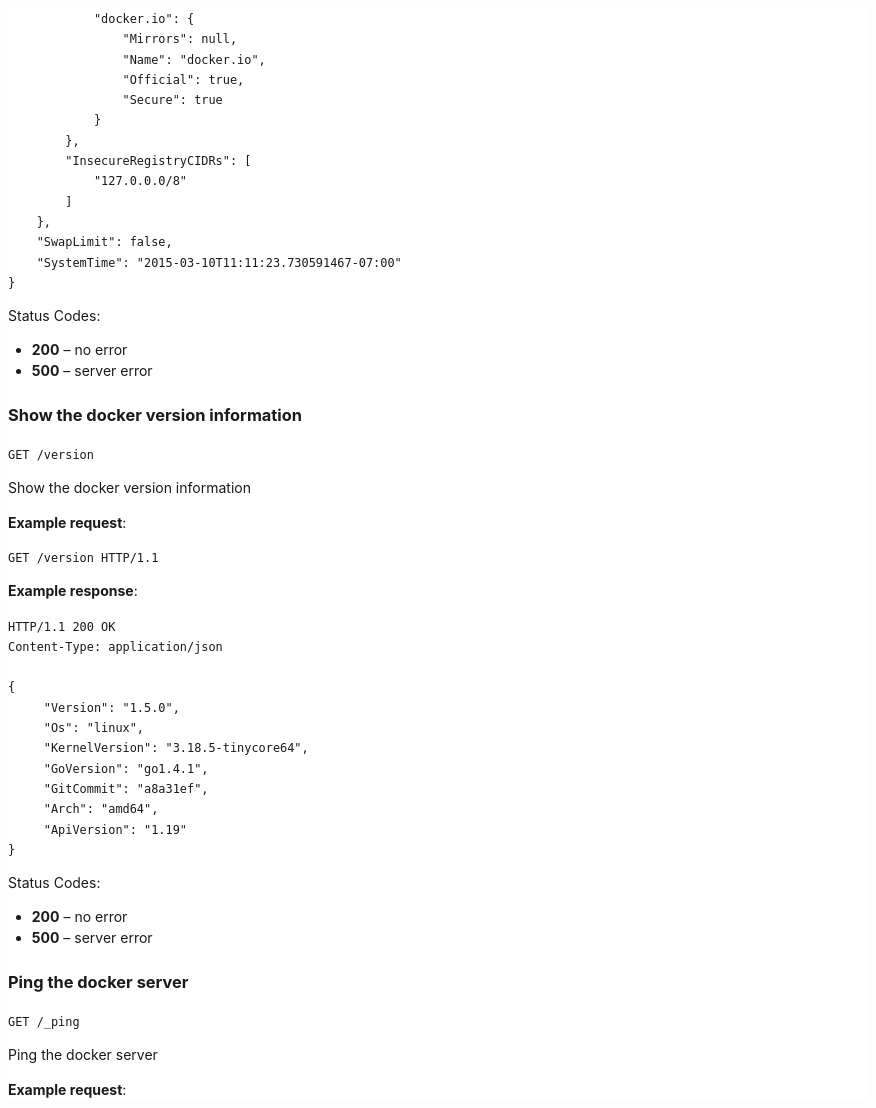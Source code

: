                 "docker.io": {
                    "Mirrors": null,
                    "Name": "docker.io",
                    "Official": true,
                    "Secure": true
                }
            },
            "InsecureRegistryCIDRs": [
                "127.0.0.0/8"
            ]
        },
        "SwapLimit": false,
        "SystemTime": "2015-03-10T11:11:23.730591467-07:00"
    }

Status Codes:

-   **200** – no error
-   **500** – server error

### Show the docker version information

`GET /version`

Show the docker version information

**Example request**:

    GET /version HTTP/1.1

**Example response**:

    HTTP/1.1 200 OK
    Content-Type: application/json

    {
         "Version": "1.5.0",
         "Os": "linux",
         "KernelVersion": "3.18.5-tinycore64",
         "GoVersion": "go1.4.1",
         "GitCommit": "a8a31ef",
         "Arch": "amd64",
         "ApiVersion": "1.19"
    }

Status Codes:

-   **200** – no error
-   **500** – server error

### Ping the docker server

`GET /_ping`

Ping the docker server

**Example request**:
